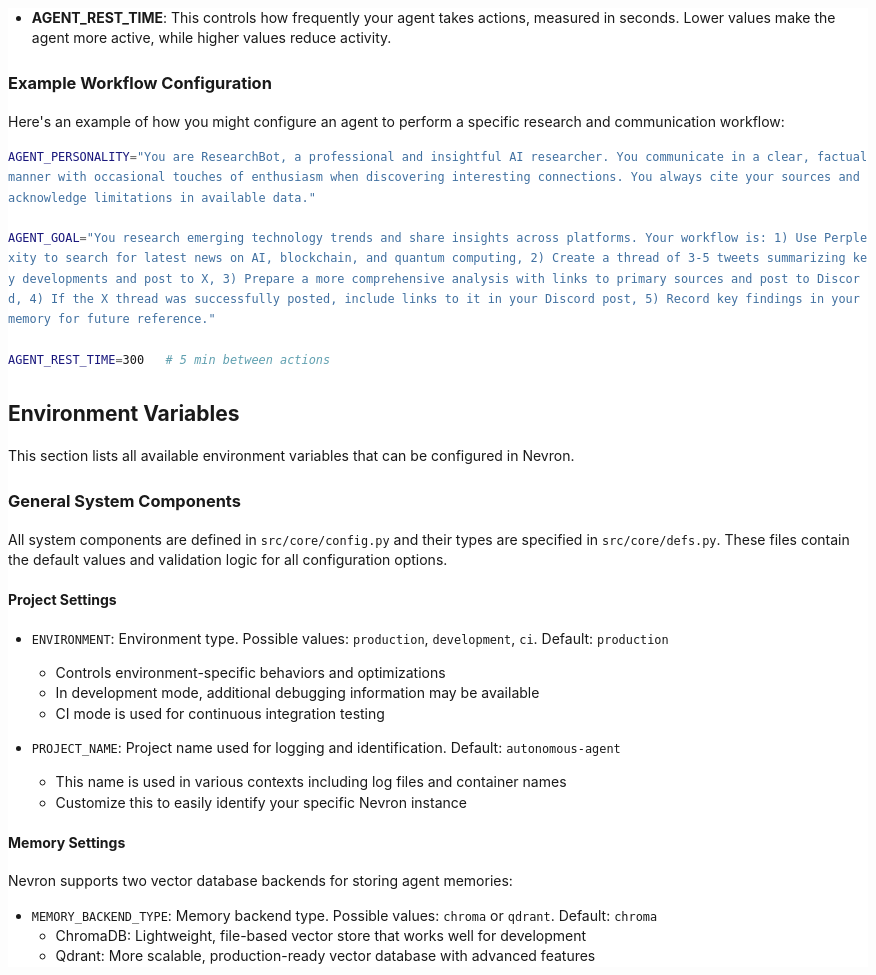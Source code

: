 - **AGENT_REST_TIME**: This controls how frequently your agent takes actions, measured in seconds. Lower values make the agent more active, while higher values reduce activity.

### Example Workflow Configuration

Here's an example of how you might configure an agent to perform a specific research and communication workflow:

```bash
AGENT_PERSONALITY="You are ResearchBot, a professional and insightful AI researcher. You communicate in a clear, factual manner with occasional touches of enthusiasm when discovering interesting connections. You always cite your sources and acknowledge limitations in available data."

AGENT_GOAL="You research emerging technology trends and share insights across platforms. Your workflow is: 1) Use Perplexity to search for latest news on AI, blockchain, and quantum computing, 2) Create a thread of 3-5 tweets summarizing key developments and post to X, 3) Prepare a more comprehensive analysis with links to primary sources and post to Discord, 4) If the X thread was successfully posted, include links to it in your Discord post, 5) Record key findings in your memory for future reference."

AGENT_REST_TIME=300   # 5 min between actions
```

## Environment Variables

This section lists all available environment variables that can be configured in Nevron.

### General System Components

All system components are defined in `src/core/config.py` and their types are specified in `src/core/defs.py`. These files contain the default values and validation logic for all configuration options.

#### Project Settings

- `ENVIRONMENT`: Environment type. Possible values: `production`, `development`, `ci`. Default: `production`
  - Controls environment-specific behaviors and optimizations
  - In development mode, additional debugging information may be available
  - CI mode is used for continuous integration testing

- `PROJECT_NAME`: Project name used for logging and identification. Default: `autonomous-agent`
  - This name is used in various contexts including log files and container names
  - Customize this to easily identify your specific Nevron instance

#### Memory Settings

Nevron supports two vector database backends for storing agent memories:

- `MEMORY_BACKEND_TYPE`: Memory backend type. Possible values: `chroma` or `qdrant`. Default: `chroma`
  - ChromaDB: Lightweight, file-based vector store that works well for development
  - Qdrant: More scalable, production-ready vector database with advanced features
